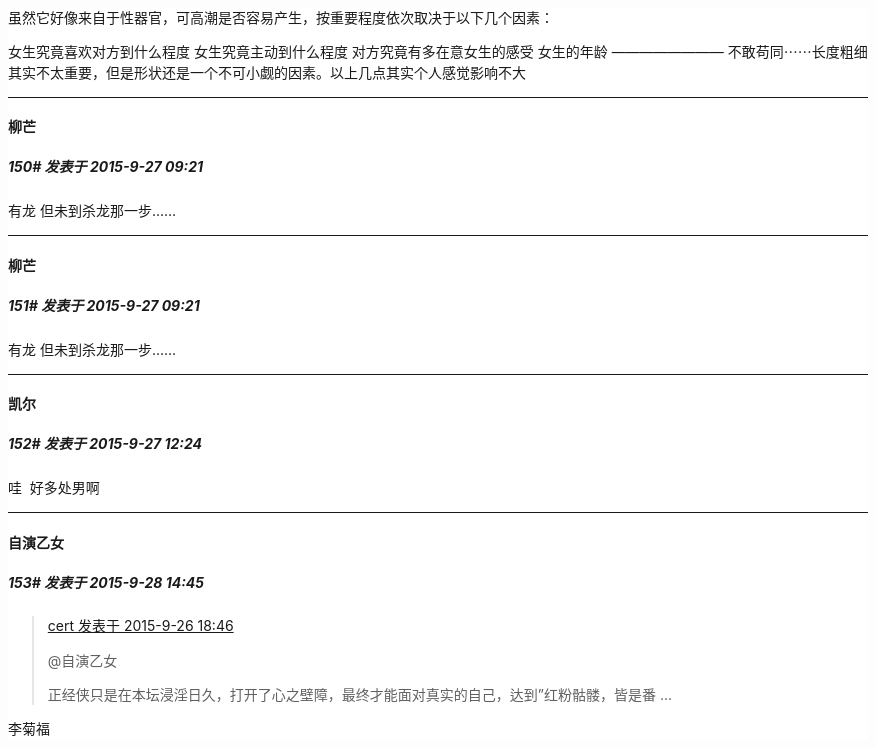 


虽然它好像来自于性器官，可高潮是否容易产生，按重要程度依次取决于以下几个因素：

女生究竟喜欢对方到什么程度
女生究竟主动到什么程度
对方究竟有多在意女生的感受
女生的年龄
————————
不敢苟同⋯⋯长度粗细其实不太重要，但是形状还是一个不可小觑的因素。以上几点其实个人感觉影响不大







*****

####  柳芒  
##### 150#       发表于 2015-9-27 09:21




有龙 但未到杀龙那一步……







*****

####  柳芒  
##### 151#       发表于 2015-9-27 09:21




有龙 但未到杀龙那一步……







*****

####  凯尔  
##### 152#       发表于 2015-9-27 12:24




哇  好多处男啊







*****

####  自演乙女  
##### 153#       发表于 2015-9-28 14:45



<blockquote><a href="httphttps://bbs.saraba1st.com/2b/forum.php?mod=redirect&amp;goto=findpost&amp;pid=30274432&amp;ptid=1157464" target="_blank">cert 发表于 2015-9-26 18:46</a>

@自演乙女

正经侠只是在本坛浸淫日久，打开了心之壁障，最终才能面对真实的自己，达到”红粉骷髅，皆是番 ...</blockquote>
李菊福





